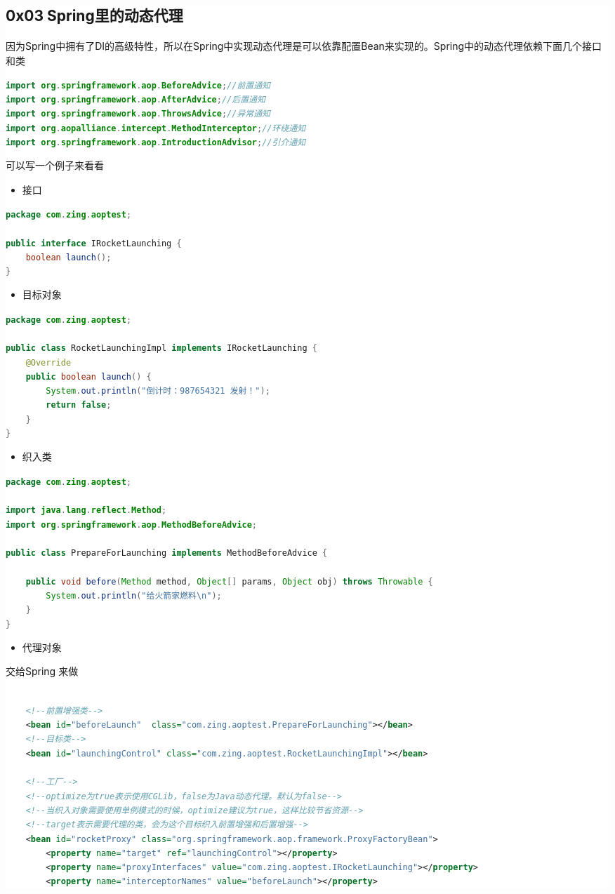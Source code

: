## 0x03 Spring里的动态代理
因为Spring中拥有了DI的高级特性，所以在Spring中实现动态代理是可以依靠配置Bean来实现的。Spring中的动态代理依赖下面几个接口和类
```java
import org.springframework.aop.BeforeAdvice;//前置通知
import org.springframework.aop.AfterAdvice;//后置通知
import org.springframework.aop.ThrowsAdvice;//异常通知
import org.aopalliance.intercept.MethodInterceptor;//环绕通知
import org.springframework.aop.IntroductionAdvisor;//引介通知
```

可以写一个例子来看看
+ 接口

```java
package com.zing.aoptest;

public interface IRocketLaunching {
    boolean launch();
}
```
+ 目标对象 

```java
package com.zing.aoptest;

public class RocketLaunchingImpl implements IRocketLaunching {
    @Override
    public boolean launch() {
        System.out.println("倒计时：987654321 发射！");
        return false;
    }
}
```
+ 织入类  

```java
package com.zing.aoptest;

import java.lang.reflect.Method;
import org.springframework.aop.MethodBeforeAdvice;

public class PrepareForLaunching implements MethodBeforeAdvice {

    public void before(Method method, Object[] params, Object obj) throws Throwable {
        System.out.println("给火箭家燃料\n");
    }
}
```
+ 代理对象 

交给Spring 来做
```xml

    <!--前置增强类-->
    <bean id="beforeLaunch"  class="com.zing.aoptest.PrepareForLaunching"></bean>
    <!--目标类-->
    <bean id="launchingControl" class="com.zing.aoptest.RocketLaunchingImpl"></bean>

    <!--工厂-->
    <!--optimize为true表示使用CGLib，false为Java动态代理。默认为false-->
    <!--当织入对象需要使用单例模式的时候，optimize建议为true，这样比较节省资源-->
    <!--target表示需要代理的类，会为这个目标织入前置增强和后置增强-->
    <bean id="rocketProxy" class="org.springframework.aop.framework.ProxyFactoryBean">
        <property name="target" ref="launchingControl"></property>
        <property name="proxyInterfaces" value="com.zing.aoptest.IRocketLaunching"></property>
        <property name="interceptorNames" value="beforeLaunch"></property>
```